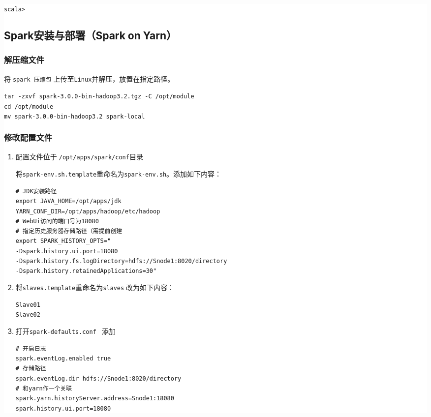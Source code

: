 ```
scala>
```

## Spark安装与部署（Spark on Yarn）
### 解压缩文件

将 `spark 压缩包` 上传至`Linux`并解压，放置在指定路径。
```linux
tar -zxvf spark-3.0.0-bin-hadoop3.2.tgz -C /opt/module 
cd /opt/module  
mv spark-3.0.0-bin-hadoop3.2 spark-local 
```


### 修改配置文件

1. 配置文件位于 `/opt/apps/spark/conf`目录

   将`spark-env.sh.template`重命名为`spark-env.sh`。添加如下内容：

   ```
   # JDK安装路径
   export JAVA_HOME=/opt/apps/jdk
   YARN_CONF_DIR=/opt/apps/hadoop/etc/hadoop
   # WebUi访问的端口号为18080
   # 指定历史服务器存储路径（需提前创建
   export SPARK_HISTORY_OPTS="
   -Dspark.history.ui.port=18080
   -Dspark.history.fs.logDirectory=hdfs://Snode1:8020/directory
   -Dspark.history.retainedApplications=30"
   ```
   
2. 将`slaves.template`重命名为`slaves`
   改为如下内容：
   
    ```
    Slave01
    Slave02
    ```
   
3. 打开`spark-defaults.conf `    添加
	```linux
	# 开启日志
	spark.eventLog.enabled true
	# 存储路径
	spark.eventLog.dir hdfs://Snode1:8020/directory
	# 和yarn作一个关联
	spark.yarn.historyServer.address=Snode1:18080
	spark.history.ui.port=18080
	```
	